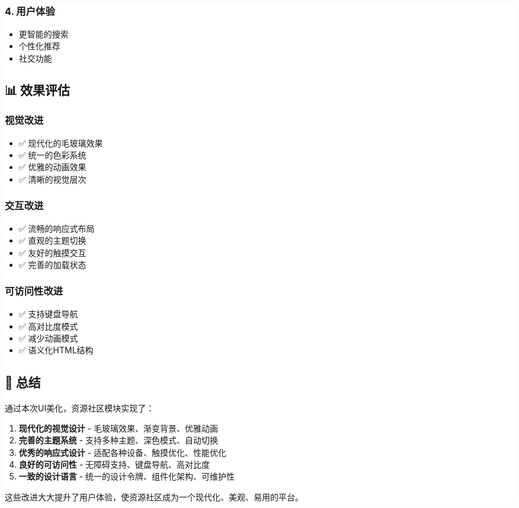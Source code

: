 ### 4. 用户体验
- 更智能的搜索
- 个性化推荐
- 社交功能

## 📊 效果评估

### 视觉改进
- ✅ 现代化的毛玻璃效果
- ✅ 统一的色彩系统
- ✅ 优雅的动画效果
- ✅ 清晰的视觉层次

### 交互改进
- ✅ 流畅的响应式布局
- ✅ 直观的主题切换
- ✅ 友好的触摸交互
- ✅ 完善的加载状态

### 可访问性改进
- ✅ 支持键盘导航
- ✅ 高对比度模式
- ✅ 减少动画模式
- ✅ 语义化HTML结构

## 🎉 总结

通过本次UI美化，资源社区模块实现了：

1. **现代化的视觉设计** - 毛玻璃效果、渐变背景、优雅动画
2. **完善的主题系统** - 支持多种主题、深色模式、自动切换
3. **优秀的响应式设计** - 适配各种设备、触摸优化、性能优化
4. **良好的可访问性** - 无障碍支持、键盘导航、高对比度
5. **一致的设计语言** - 统一的设计令牌、组件化架构、可维护性

这些改进大大提升了用户体验，使资源社区成为一个现代化、美观、易用的平台。 